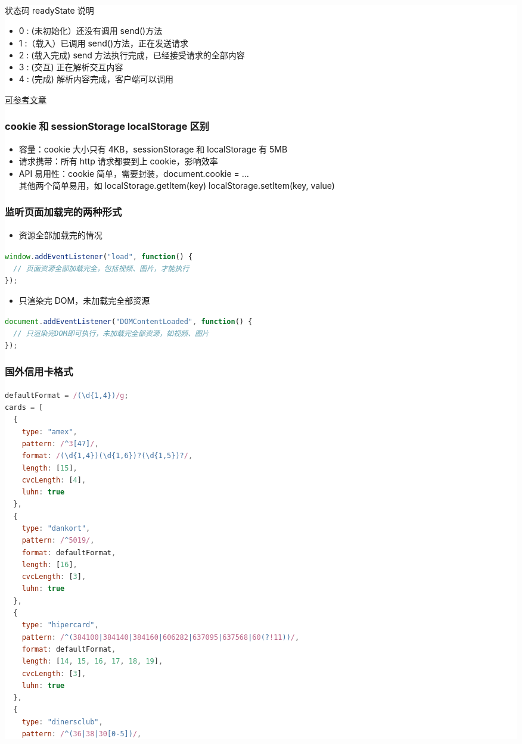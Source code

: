 状态码 readyState 说明

- 0 : (未初始化）还没有调用 send()方法
- 1 :（载入）已调用 send()方法，正在发送请求
- 2 : (载入完成) send 方法执行完成，已经接受请求的全部内容
- 3 : (交互) 正在解析交互内容
- 4 : (完成) 解析内容完成，客户端可以调用

[可参考文章](http://blog.csdn.net/liujiahan629629/article/details/17126727 "可参考文章")

### cookie 和 sessionStorage localStorage 区别

- 容量：cookie 大小只有 4KB，sessionStorage 和 localStorage 有 5MB
- 请求携带：所有 http 请求都要到上 cookie，影响效率
- API 易用性：cookie 简单，需要封装，document.cookie = …  
  其他两个简单易用，如 localStorage.getItem(key) localStorage.setItem(key, value)

### 监听页面加载完的两种形式

- 资源全部加载完的情况

```javascript
window.addEventListener("load", function() {
  // 页面资源全部加载完全，包括视频、图片，才能执行
});
```

- 只渲染完 DOM，未加载完全部资源

```javascript
document.addEventListener("DOMContentLoaded", function() {
  // 只渲染完DOM即可执行，未加载完全部资源，如视频、图片
});
```

### 国外信用卡格式

```javascript
defaultFormat = /(\d{1,4})/g;
cards = [
  {
    type: "amex",
    pattern: /^3[47]/,
    format: /(\d{1,4})(\d{1,6})?(\d{1,5})?/,
    length: [15],
    cvcLength: [4],
    luhn: true
  },
  {
    type: "dankort",
    pattern: /^5019/,
    format: defaultFormat,
    length: [16],
    cvcLength: [3],
    luhn: true
  },
  {
    type: "hipercard",
    pattern: /^(384100|384140|384160|606282|637095|637568|60(?!11))/,
    format: defaultFormat,
    length: [14, 15, 16, 17, 18, 19],
    cvcLength: [3],
    luhn: true
  },
  {
    type: "dinersclub",
    pattern: /^(36|38|30[0-5])/,
```